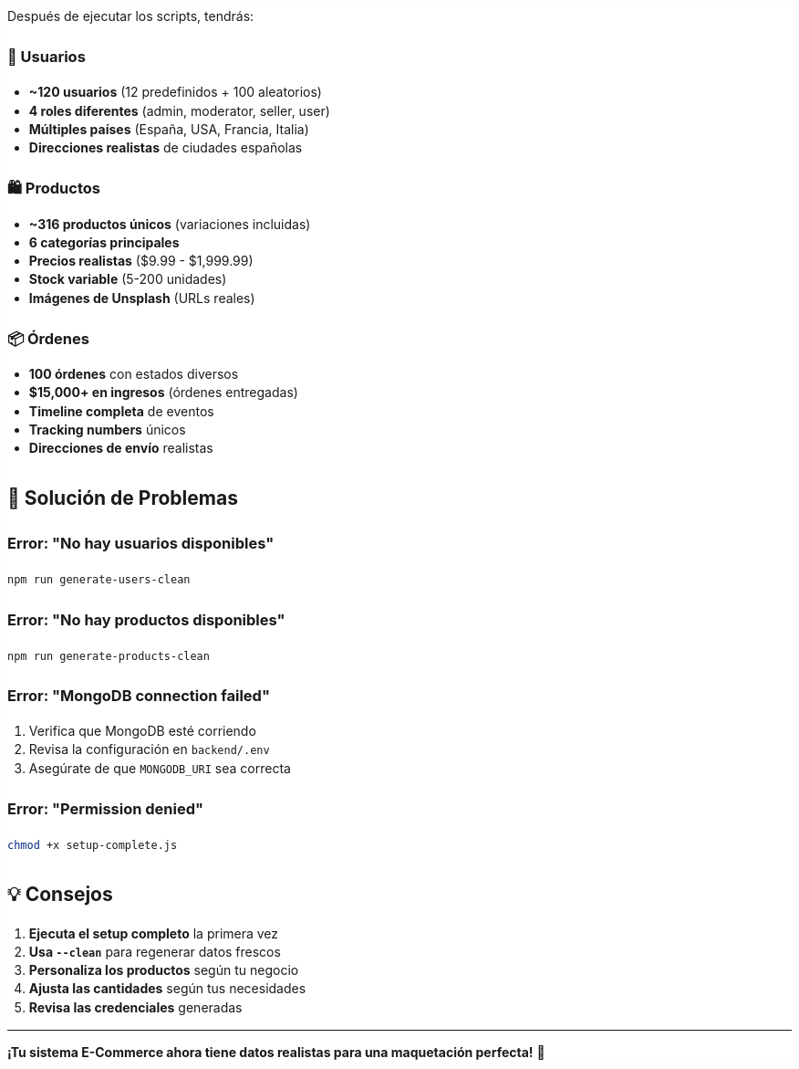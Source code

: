 Después de ejecutar los scripts, tendrás:

### 👥 Usuarios
- **~120 usuarios** (12 predefinidos + 100 aleatorios)
- **4 roles diferentes** (admin, moderator, seller, user)
- **Múltiples países** (España, USA, Francia, Italia)
- **Direcciones realistas** de ciudades españolas

### 🛍️ Productos
- **~316 productos únicos** (variaciones incluidas)
- **6 categorías principales**
- **Precios realistas** ($9.99 - $1,999.99)
- **Stock variable** (5-200 unidades)
- **Imágenes de Unsplash** (URLs reales)

### 📦 Órdenes
- **100 órdenes** con estados diversos
- **$15,000+ en ingresos** (órdenes entregadas)
- **Timeline completa** de eventos
- **Tracking numbers** únicos
- **Direcciones de envío** realistas

## 🚨 Solución de Problemas

### Error: "No hay usuarios disponibles"
```bash
npm run generate-users-clean
```

### Error: "No hay productos disponibles"
```bash
npm run generate-products-clean
```

### Error: "MongoDB connection failed"
1. Verifica que MongoDB esté corriendo
2. Revisa la configuración en `backend/.env`
3. Asegúrate de que `MONGODB_URI` sea correcta

### Error: "Permission denied"
```bash
chmod +x setup-complete.js
```

## 💡 Consejos

1. **Ejecuta el setup completo** la primera vez
2. **Usa `--clean`** para regenerar datos frescos
3. **Personaliza los productos** según tu negocio
4. **Ajusta las cantidades** según tus necesidades
5. **Revisa las credenciales** generadas

---

**¡Tu sistema E-Commerce ahora tiene datos realistas para una maquetación perfecta!** 🎉
